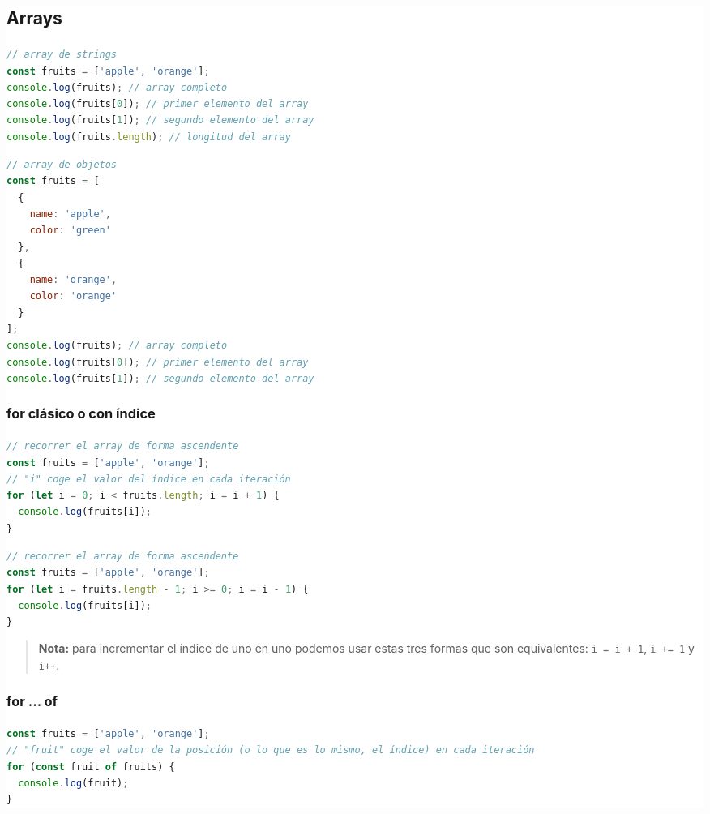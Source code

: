 ## Arrays

```javascript
// array de strings
const fruits = ['apple', 'orange'];
console.log(fruits); // array completo
console.log(fruits[0]); // primer elemento del array
console.log(fruits[1]); // segundo elemento del array
console.log(fruits.length); // longitud del array
```

```javascript
// array de objetos
const fruits = [
  {
    name: 'apple',
    color: 'green'
  },
  {
    name: 'orange',
    color: 'orange'
  }
];
console.log(fruits); // array completo
console.log(fruits[0]); // primer elemento del array
console.log(fruits[1]); // segundo elemento del array
```

### for clásico o con índice

```javascript
// recorrer el array de forma ascendente
const fruits = ['apple', 'orange'];
// "i" coge el valor del índice en cada iteración
for (let i = 0; i < fruits.length; i = i + 1) {
  console.log(fruits[i]);
}
```

```javascript
// recorrer el array de forma ascendente
const fruits = ['apple', 'orange'];
for (let i = fruits.length - 1; i >= 0; i = i - 1) {
  console.log(fruits[i]);
}
```

> **Nota:** para incrementar el índice de uno en uno podemos usar estas tres formas que son equivalentes: `i = i + 1`, `i += 1` y `i++`.

### for ... of

```javascript
const fruits = ['apple', 'orange'];
// "fruit" coge el valor de la posición (o lo que es lo mismo, el índice) en cada iteración
for (const fruit of fruits) {
  console.log(fruit);
}
```
